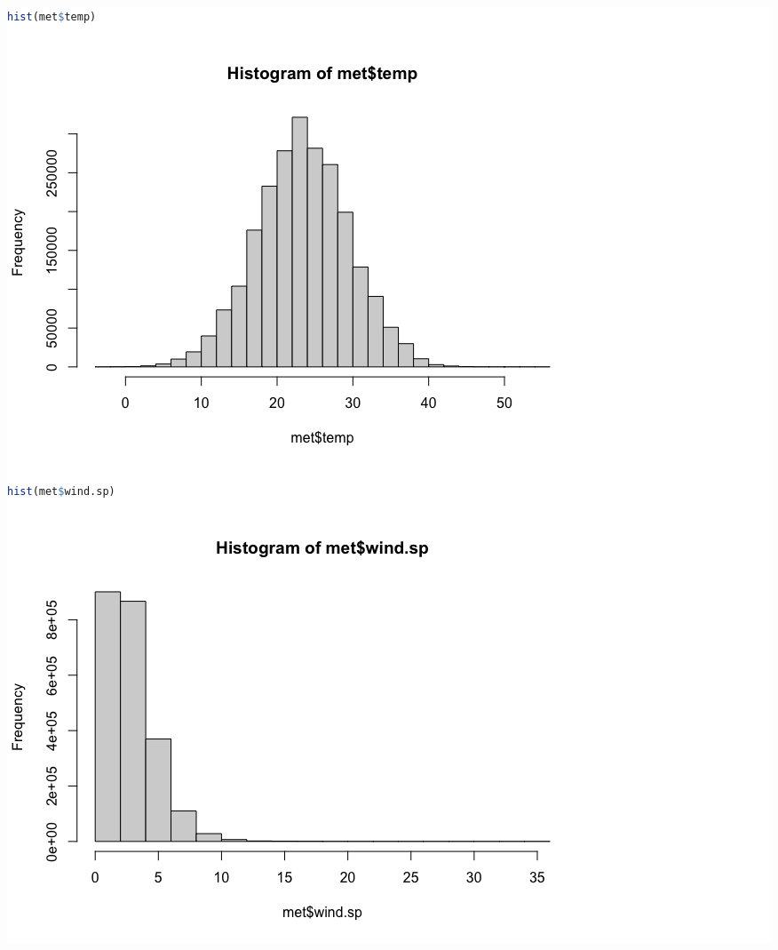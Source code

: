 ``` r
hist(met$temp)
```

![](README_files/figure-gfm/unnamed-chunk-13-1.png)

``` r
hist(met$wind.sp)
```

![](README_files/figure-gfm/unnamed-chunk-14-1.png)
